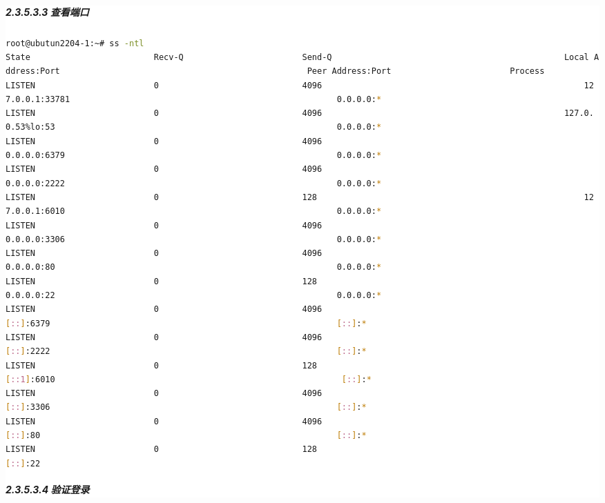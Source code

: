 ##### 2.3.5.3.3 查看端口

```bash
root@ubutun2204-1:~# ss -ntl
State                         Recv-Q                        Send-Q                                               Local Address:Port                                                  Peer Address:Port                        Process                        
LISTEN                        0                             4096                                                     127.0.0.1:33781                                                      0.0.0.0:*                                                          
LISTEN                        0                             4096                                                 127.0.0.53%lo:53                                                         0.0.0.0:*                                                          
LISTEN                        0                             4096                                                       0.0.0.0:6379                                                       0.0.0.0:*                                                          
LISTEN                        0                             4096                                                       0.0.0.0:2222                                                       0.0.0.0:*                                                          
LISTEN                        0                             128                                                      127.0.0.1:6010                                                       0.0.0.0:*                                                          
LISTEN                        0                             4096                                                       0.0.0.0:3306                                                       0.0.0.0:*                                                          
LISTEN                        0                             4096                                                       0.0.0.0:80                                                         0.0.0.0:*                                                          
LISTEN                        0                             128                                                        0.0.0.0:22                                                         0.0.0.0:*                                                          
LISTEN                        0                             4096                                                          [::]:6379                                                          [::]:*                                                          
LISTEN                        0                             4096                                                          [::]:2222                                                          [::]:*                                                          
LISTEN                        0                             128                                                          [::1]:6010                                                          [::]:*                                                          
LISTEN                        0                             4096                                                          [::]:3306                                                          [::]:*                                                          
LISTEN                        0                             4096                                                          [::]:80                                                            [::]:*                                                          
LISTEN                        0                             128                                                           [::]:22               
```

##### 2.3.5.3.4 验证登录
